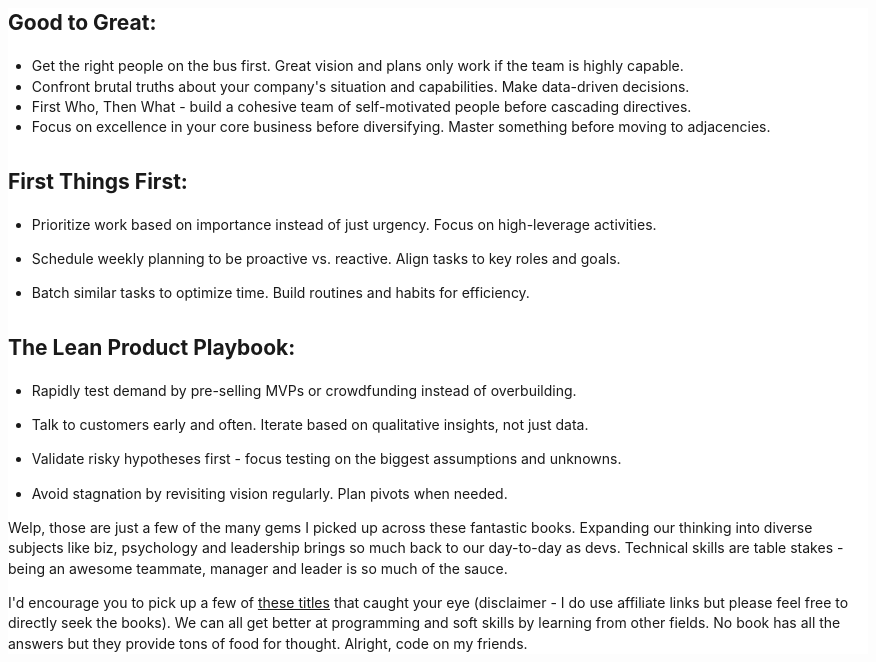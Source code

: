 ## Good to Great:

- Get the right people on the bus first. Great vision and plans only work if the team is highly capable.
- Confront brutal truths about your company's situation and capabilities. Make data-driven decisions.
- First Who, Then What - build a cohesive team of self-motivated people before cascading directives.
- Focus on excellence in your core business before diversifying. Master something before moving to adjacencies.

## First Things First:

- Prioritize work based on importance instead of just urgency. Focus on high-leverage activities.
- Schedule weekly planning to be proactive vs. reactive. Align tasks to key roles and goals.  
    
- Batch similar tasks to optimize time. Build routines and habits for efficiency.

## The Lean Product Playbook:

- Rapidly test demand by pre-selling MVPs or crowdfunding instead of overbuilding.
- Talk to customers early and often. Iterate based on qualitative insights, not just data.  
    
- Validate risky hypotheses first - focus testing on the biggest assumptions and unknowns.
- Avoid stagnation by revisiting vision regularly. Plan pivots when needed.

Welp, those are just a few of the many gems I picked up across these fantastic books. Expanding our thinking into diverse subjects like biz, psychology and leadership brings so much back to our day-to-day as devs. Technical skills are table stakes - being an awesome teammate, manager and leader is so much of the sauce.

I'd encourage you to pick up a few of [these titles](https://books.zaps.dev/) that caught your eye (disclaimer - I do use affiliate links but please feel free to directly seek the books). We can all get better at programming and soft skills by learning from other fields. No book has all the answers but they provide tons of food for thought. Alright, code on my friends.